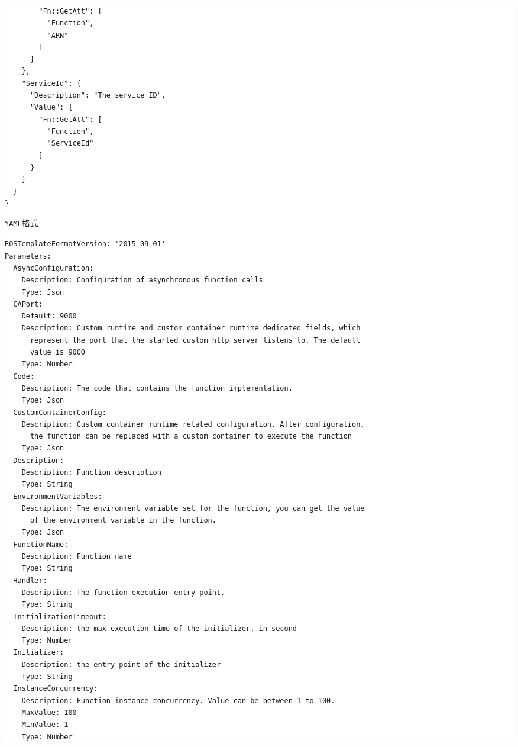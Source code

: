 ```
        "Fn::GetAtt": [
          "Function",
          "ARN"
        ]
      }
    },
    "ServiceId": {
      "Description": "The service ID",
      "Value": {
        "Fn::GetAtt": [
          "Function",
          "ServiceId"
        ]
      }
    }
  }
}
```

`YAML`格式

```
ROSTemplateFormatVersion: '2015-09-01'
Parameters:
  AsyncConfiguration:
    Description: Configuration of asynchronous function calls
    Type: Json
  CAPort:
    Default: 9000
    Description: Custom runtime and custom container runtime dedicated fields, which
      represent the port that the started custom http server listens to. The default
      value is 9000
    Type: Number
  Code:
    Description: The code that contains the function implementation.
    Type: Json
  CustomContainerConfig:
    Description: Custom container runtime related configuration. After configuration,
      the function can be replaced with a custom container to execute the function
    Type: Json
  Description:
    Description: Function description
    Type: String
  EnvironmentVariables:
    Description: The environment variable set for the function, you can get the value
      of the environment variable in the function.
    Type: Json
  FunctionName:
    Description: Function name
    Type: String
  Handler:
    Description: The function execution entry point.
    Type: String
  InitializationTimeout:
    Description: the max execution time of the initializer, in second
    Type: Number
  Initializer:
    Description: the entry point of the initializer
    Type: String
  InstanceConcurrency:
    Description: Function instance concurrency. Value can be between 1 to 100.
    MaxValue: 100
    MinValue: 1
    Type: Number
```